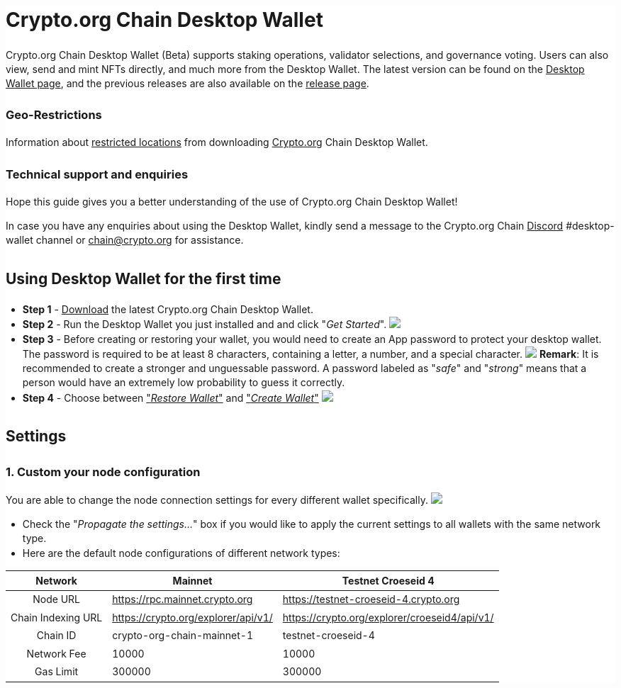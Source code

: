 # Crypto.org Chain Desktop Wallet

Crypto.org Chain Desktop Wallet (Beta) supports staking operations, validator selections, and governance voting. Users can also view, send and mint NFTs directly, and much more from the Desktop Wallet. The latest version can be found on the [Desktop Wallet page](https://crypto.org/desktopwallet), and the previous releases are also available on the [release page](https://github.com/crypto-com/chain-desktop-wallet/releases).

### Geo-Restrictions

Information about [restricted locations](https://crypto.org/desktopwallet/geo-restrictions) from downloading [Crypto.org](https://crypto.org/) Chain Desktop Wallet.

### Technical support and enquiries

Hope this guide gives you a better understanding of the use of Crypto.org Chain Desktop Wallet!

In case you have any enquiries about using the Desktop Wallet, kindly send a message to the Crypto.org Chain [Discord](https://discord.gg/pahqHz26q4) #desktop-wallet channel or [chain@crypto.org](mailto:chain@crypto.org) for assistance.

## Using Desktop Wallet for the first time

* **Step 1** - [Download](https://crypto.org/desktopwallet) the latest Crypto.org Chain Desktop Wallet.
* **Step 2** - Run the Desktop Wallet you just installed and and click "_Get Started_". ![](../../docs/wallets/assets/desktop\_wallet/0-2.png)
* **Step 3** - Before creating or restoring your wallet, you would need to create an App password to protect your desktop wallet. The password is required to be at least 8 characters, containing a letter, a number, and a special character. ![](../../docs/wallets/assets/desktop\_wallet/0-3.png) **Remark**: It is recommended to create a stronger and unguessable password. A password labeled as "_safe_" and "_strong_" means that a person would have an extremely low probability to guess it correctly.
* **Step 4** - Choose between ["_Restore Wallet_"](desktop\_wallet\_backup.md#\_1-2-restore-wallet-from-mnemonic-phrases) and ["_Create Wallet_"](desktop\_wallet\_backup.md#\_1-1-create-wallet) ![](../../docs/wallets/assets/desktop\_wallet/0-4.png)

## Settings

### 1. Custom your node configuration

You are able to change the node connection settings for every different wallet specifically. ![](../../docs/wallets/assets/desktop\_wallet/settings-1.png)

* Check the "_Propagate the settings…_" box if you would like to apply the current settings to all wallets with the same network type.
* Here are the default node configurations of different network types:

|       Network      | Mainnet                             | Testnet Croeseid 4                            |
| :----------------: | ----------------------------------- | --------------------------------------------- |
|      Node URL      | https://rpc.mainnet.crypto.org      | https://testnet-croeseid-4.crypto.org         |
| Chain Indexing URL | https://crypto.org/explorer/api/v1/ | https://crypto.org/explorer/croeseid4/api/v1/ |
|      Chain ID      | crypto-org-chain-mainnet-1          | testnet-croeseid-4                            |
|     Network Fee    | 10000                               | 10000                                         |
|      Gas Limit     | 300000                              | 300000                                        |
